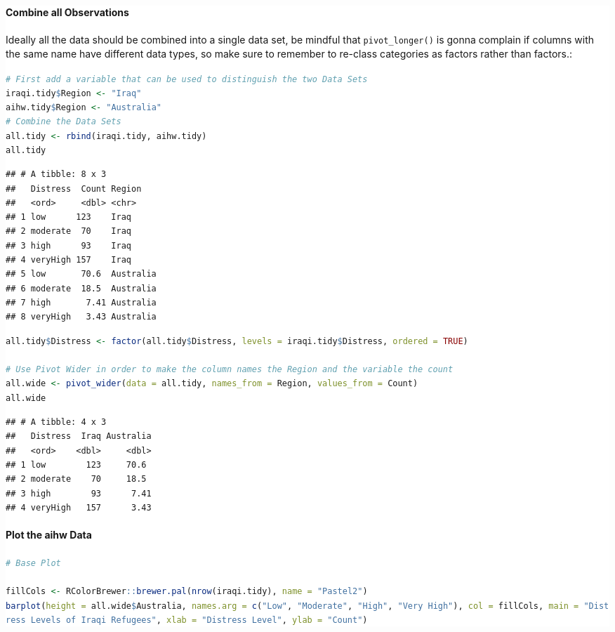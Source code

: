 #### Combine all Observations

Ideally all the data should be combined into a single data set, be mindful that `pivot_longer()` is gonna complain if columns with the same name have different data types, so make sure to remember to re-class categories as factors rather than factors.:


```r
# First add a variable that can be used to distinguish the two Data Sets
iraqi.tidy$Region <- "Iraq"
aihw.tidy$Region <- "Australia"
# Combine the Data Sets
all.tidy <- rbind(iraqi.tidy, aihw.tidy) 
all.tidy 
```

```
## # A tibble: 8 x 3
##   Distress  Count Region   
##   <ord>     <dbl> <chr>    
## 1 low      123    Iraq     
## 2 moderate  70    Iraq     
## 3 high      93    Iraq     
## 4 veryHigh 157    Iraq     
## 5 low       70.6  Australia
## 6 moderate  18.5  Australia
## 7 high       7.41 Australia
## 8 veryHigh   3.43 Australia
```

```r
all.tidy$Distress <- factor(all.tidy$Distress, levels = iraqi.tidy$Distress, ordered = TRUE)

# Use Pivot Wider in order to make the column names the Region and the variable the count
all.wide <- pivot_wider(data = all.tidy, names_from = Region, values_from = Count)
all.wide
```

```
## # A tibble: 4 x 3
##   Distress  Iraq Australia
##   <ord>    <dbl>     <dbl>
## 1 low        123     70.6 
## 2 moderate    70     18.5 
## 3 high        93      7.41
## 4 veryHigh   157      3.43
```

#### Plot the aihw Data


```r
# Base Plot

fillCols <- RColorBrewer::brewer.pal(nrow(iraqi.tidy), name = "Pastel2")
barplot(height = all.wide$Australia, names.arg = c("Low", "Moderate", "High", "Very High"), col = fillCols, main = "Distress Levels of Iraqi Refugees", xlab = "Distress Level", ylab = "Count")
```
